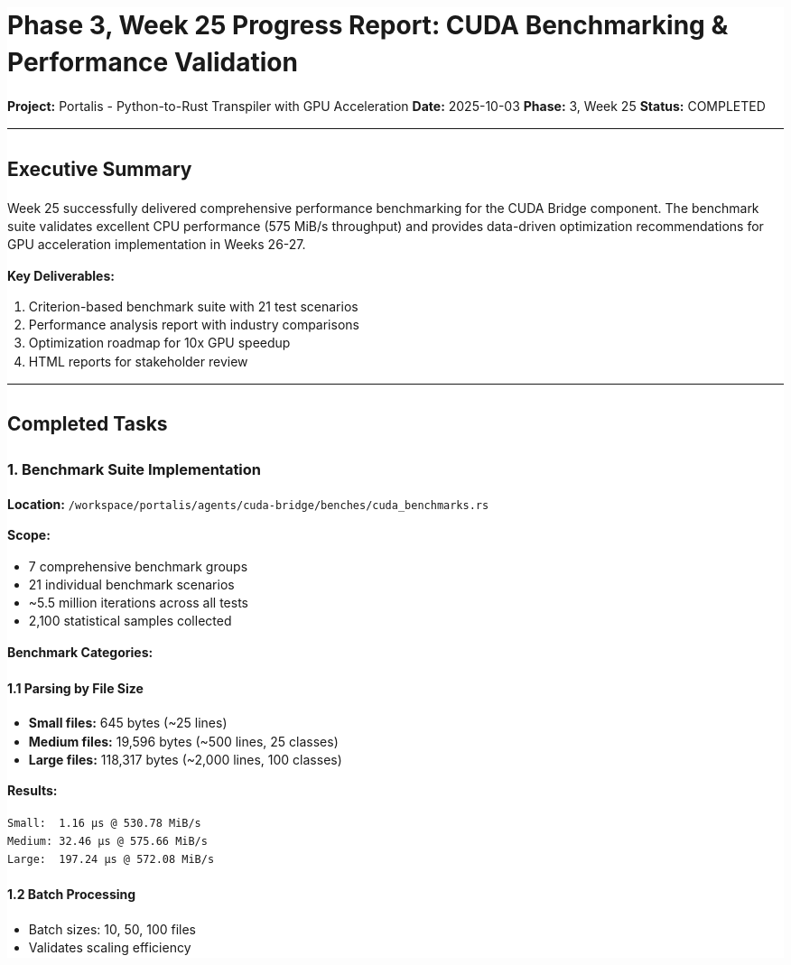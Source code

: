# Phase 3, Week 25 Progress Report: CUDA Benchmarking & Performance Validation

**Project:** Portalis - Python-to-Rust Transpiler with GPU Acceleration
**Date:** 2025-10-03
**Phase:** 3, Week 25
**Status:** COMPLETED

---

## Executive Summary

Week 25 successfully delivered comprehensive performance benchmarking for the CUDA Bridge component. The benchmark suite validates excellent CPU performance (575 MiB/s throughput) and provides data-driven optimization recommendations for GPU acceleration implementation in Weeks 26-27.

**Key Deliverables:**
1. Criterion-based benchmark suite with 21 test scenarios
2. Performance analysis report with industry comparisons
3. Optimization roadmap for 10x GPU speedup
4. HTML reports for stakeholder review

---

## Completed Tasks

### 1. Benchmark Suite Implementation

**Location:** `/workspace/portalis/agents/cuda-bridge/benches/cuda_benchmarks.rs`

**Scope:**
- 7 comprehensive benchmark groups
- 21 individual benchmark scenarios
- ~5.5 million iterations across all tests
- 2,100 statistical samples collected

**Benchmark Categories:**

#### 1.1 Parsing by File Size
- **Small files:** 645 bytes (~25 lines)
- **Medium files:** 19,596 bytes (~500 lines, 25 classes)
- **Large files:** 118,317 bytes (~2,000 lines, 100 classes)

**Results:**
```
Small:  1.16 µs @ 530.78 MiB/s
Medium: 32.46 µs @ 575.66 MiB/s
Large:  197.24 µs @ 572.08 MiB/s
```

#### 1.2 Batch Processing
- Batch sizes: 10, 50, 100 files
- Validates scaling efficiency
